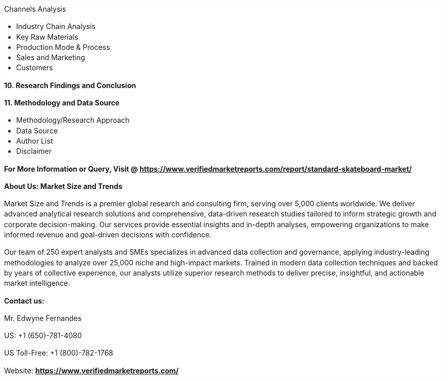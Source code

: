 Channels Analysis</strong></p><ul><li>Industry Chain Analysis</li><li>Key Raw Materials</li><li>Production Mode &amp; Process</li><li>Sales and Marketing</li><li>Customers</li></ul><p><strong>10. Research Findings and Conclusion</strong></p><p><strong>11. Methodology and Data Source</strong></p><ul><li>Methodology/Research Approach</li><li>Data Source</li><li>Author List</li><li>Disclaimer</li></ul></p><p><strong>For More Information or Query, Visit @ <a href="https://www.verifiedmarketreports.com/report/standard-skateboard-market/">https://www.verifiedmarketreports.com/report/standard-skateboard-market/</a></strong></p><p><strong>About Us: Market Size and Trends</strong></p><p>Market Size and Trends is a premier global research and consulting firm, serving over 5,000 clients worldwide. We deliver advanced analytical research solutions and comprehensive, data-driven research studies tailored to inform strategic growth and corporate decision-making. Our services provide essential insights and in-depth analyses, empowering organizations to make informed revenue and goal-driven decisions with confidence.</p><p>Our team of 250 expert analysts and SMEs specializes in advanced data collection and governance, applying industry-leading methodologies to analyze over 25,000 niche and high-impact markets. Trained in modern data collection techniques and backed by years of collective experience, our analysts utilize superior research methods to deliver precise, insightful, and actionable market intelligence.</p><p><strong>Contact us:</strong></p><p>Mr. Edwyne Fernandes</p><p>US: +1 (650)-781-4080</p><p>US Toll-Free: +1 (800)-782-1768</p><p>Website: <strong><a href="https://www.verifiedmarketreports.com/">https://www.verifiedmarketreports.com/</a></strong></p>
